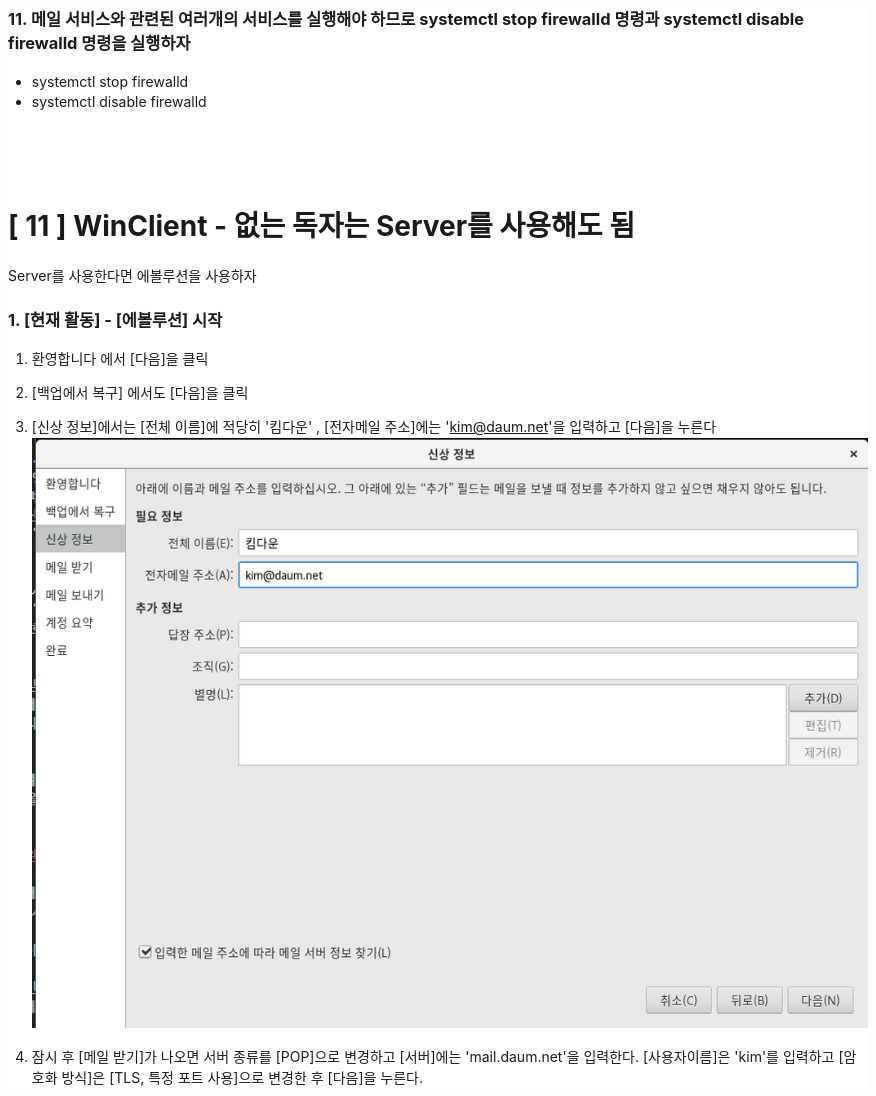 ### 11. 메일 서비스와 관련된 여러개의 서비스를 실행해야 하므로 systemctl stop firewalld 명령과 systemctl disable firewalld 명령을 실행하자
- systemctl stop firewalld
- systemctl disable firewalld

<br>
<br>

# [ 11 ] WinClient - 없는 독자는 Server를 사용해도 됨
Server를 사용한다면 에볼루션을 사용하자

### 1. [현재 활동] - [에볼루션] 시작
1. 환영합니다 에서 [다음]을 클릭
2. [백업에서 복구] 에서도 [다음]을 클릭
3. [신상 정보]에서는 [전체 이름]에 적당히 '킴다운' , [전자메일 주소]에는 'kim@daum.net'을 입력하고 [다음]을 누른다
![alt text](image-162.png)

4. 잠시 후 [메일 받기]가 나오면 서버 종류를 [POP]으로 변경하고 [서버]에는 'mail.daum.net'을 입력한다. [사용자이름]은 'kim'를 입력하고 [암호화 방식]은 [TLS, 특정 포트 사용]으로 변경한 후 [다음]을 누른다.